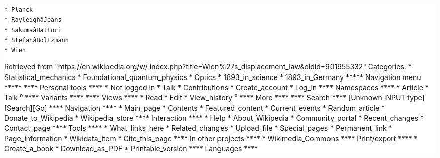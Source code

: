     * Planck
    * RayleighâJeans
    * SakumaâHattori
    * StefanâBoltzmann
    * Wien

Retrieved from "https://en.wikipedia.org/w/
index.php?title=Wien%27s_displacement_law&oldid=901955332"
Categories:
    * Statistical_mechanics
    * Foundational_quantum_physics
    * Optics
    * 1893_in_science
    * 1893_in_Germany
***** Navigation menu *****
**** Personal tools ****
    * Not logged in
    * Talk
    * Contributions
    * Create_account
    * Log_in
**** Namespaces ****
    * Article
    * Talk
⁰
**** Variants ****
**** Views ****
    * Read
    * Edit
    * View_history
⁰
**** More ****
**** Search ****
[Unknown INPUT type][Search][Go]
**** Navigation ****
    * Main_page
    * Contents
    * Featured_content
    * Current_events
    * Random_article
    * Donate_to_Wikipedia
    * Wikipedia_store
**** Interaction ****
    * Help
    * About_Wikipedia
    * Community_portal
    * Recent_changes
    * Contact_page
**** Tools ****
    * What_links_here
    * Related_changes
    * Upload_file
    * Special_pages
    * Permanent_link
    * Page_information
    * Wikidata_item
    * Cite_this_page
**** In other projects ****
    * Wikimedia_Commons
**** Print/export ****
    * Create_a_book
    * Download_as_PDF
    * Printable_version
**** Languages ****